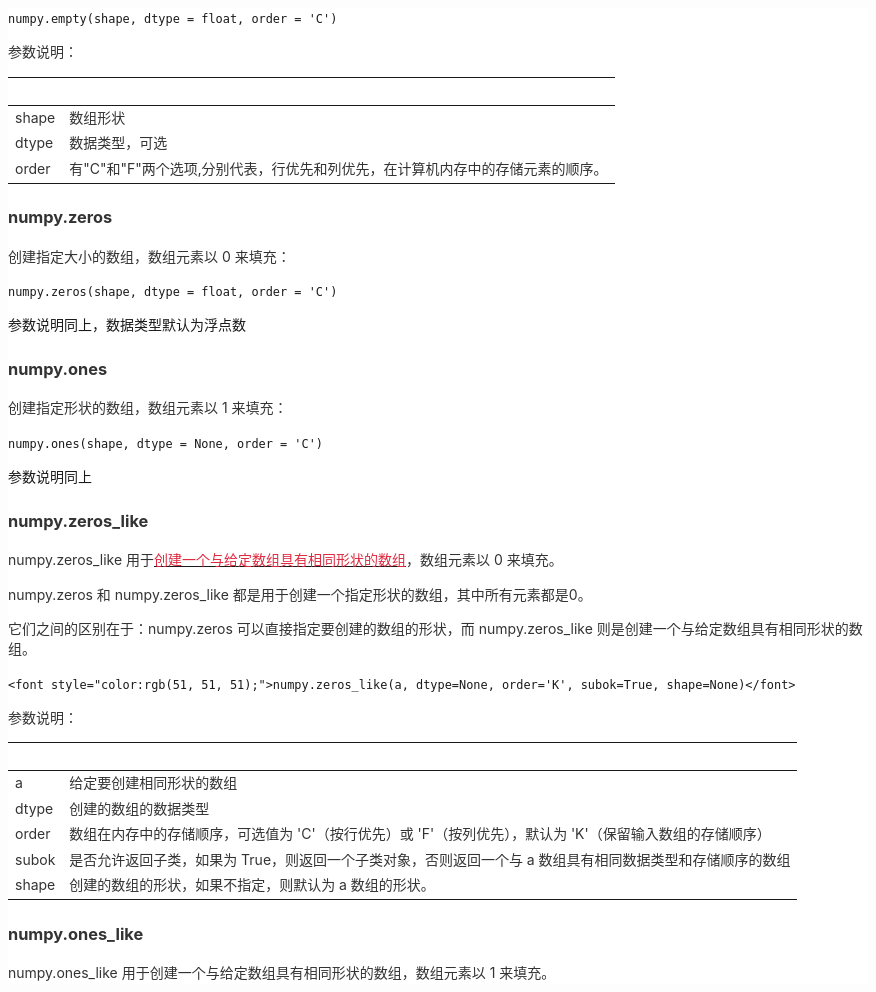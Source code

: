 `numpy.empty(shape, dtype = float, order = 'C')`

<font style="color:rgb(51, 51, 51);">参数说明：</font>

| <font style="color:rgb(255, 255, 255);">参数</font> | <font style="color:rgb(255, 255, 255);">描述</font> |
| :--- | :--- |
| <font style="color:rgb(51, 51, 51);">shape</font> | <font style="color:rgb(51, 51, 51);">数组形状</font> |
| <font style="color:rgb(51, 51, 51);">dtype</font> | <font style="color:rgb(51, 51, 51);">数据类型，可选</font> |
| <font style="color:rgb(51, 51, 51);">order</font> | <font style="color:rgb(51, 51, 51);">有"C"和"F"两个选项,分别代表，行优先和列优先，在计算机内存中的存储元素的顺序。</font> |


### <font style="color:rgb(51, 51, 51);">numpy.zeros</font>
<font style="color:rgb(51, 51, 51);">创建指定大小的数组，数组元素以 0 来填充：</font>

`numpy.zeros(shape, dtype = float, order = 'C')`

参数说明同上，数据类型默认为浮点数

### <font style="color:rgb(51, 51, 51);">numpy.ones</font>
<font style="color:rgb(51, 51, 51);">创建指定形状的数组，数组元素以 1 来填充：</font>

`numpy.ones(shape, dtype = None, order = 'C')`

参数说明同上

### <font style="color:rgb(51, 51, 51);">numpy.zeros_like</font>
<font style="color:rgb(51, 51, 51);">numpy.zeros_like 用于</font><u><font style="color:#DF2A3F;">创建一个与给定数组具有相同形状的数组</font></u><font style="color:rgb(51, 51, 51);">，数组元素以 0 来填充。</font>

<font style="color:rgb(51, 51, 51);">numpy.zeros 和 numpy.zeros_like 都是用于创建一个指定形状的数组，其中所有元素都是0。</font>

<font style="color:rgb(51, 51, 51);">它们之间的区别在于：numpy.zeros 可以直接指定要创建的数组的形状，而 numpy.zeros_like 则是创建一个与给定数组具有相同形状的数组。</font>

`<font style="color:rgb(51, 51, 51);">numpy.zeros_like(a, dtype=None, order='K', subok=True, shape=None)</font>`

<font style="color:rgb(51, 51, 51);">参数说明：</font>

| <font style="color:rgb(255, 255, 255);">参数</font> | <font style="color:rgb(255, 255, 255);">描述</font> |
| :--- | :--- |
| <font style="color:rgb(51, 51, 51);">a</font> | <font style="color:rgb(51, 51, 51);">给定要创建相同形状的数组</font> |
| <font style="color:rgb(51, 51, 51);">dtype</font> | <font style="color:rgb(51, 51, 51);">创建的数组的数据类型</font> |
| <font style="color:rgb(51, 51, 51);">order</font> | <font style="color:rgb(51, 51, 51);">数组在内存中的存储顺序，可选值为 'C'（按行优先）或 'F'（按列优先），默认为 'K'（保留输入数组的存储顺序）</font> |
| <font style="color:rgb(51, 51, 51);">subok</font> | <font style="color:rgb(51, 51, 51);">是否允许返回子类，如果为 True，则返回一个子类对象，否则返回一个与 a 数组具有相同数据类型和存储顺序的数组</font> |
| <font style="color:rgb(51, 51, 51);">shape</font> | <font style="color:rgb(51, 51, 51);">创建的数组的形状，如果不指定，则默认为 a 数组的形状。</font> |


### <font style="color:rgb(51, 51, 51);">numpy.ones_like</font>
<font style="color:rgb(51, 51, 51);">numpy.ones_like 用于创建一个与给定数组具有相同形状的数组，数组元素以 1 来填充。</font>

